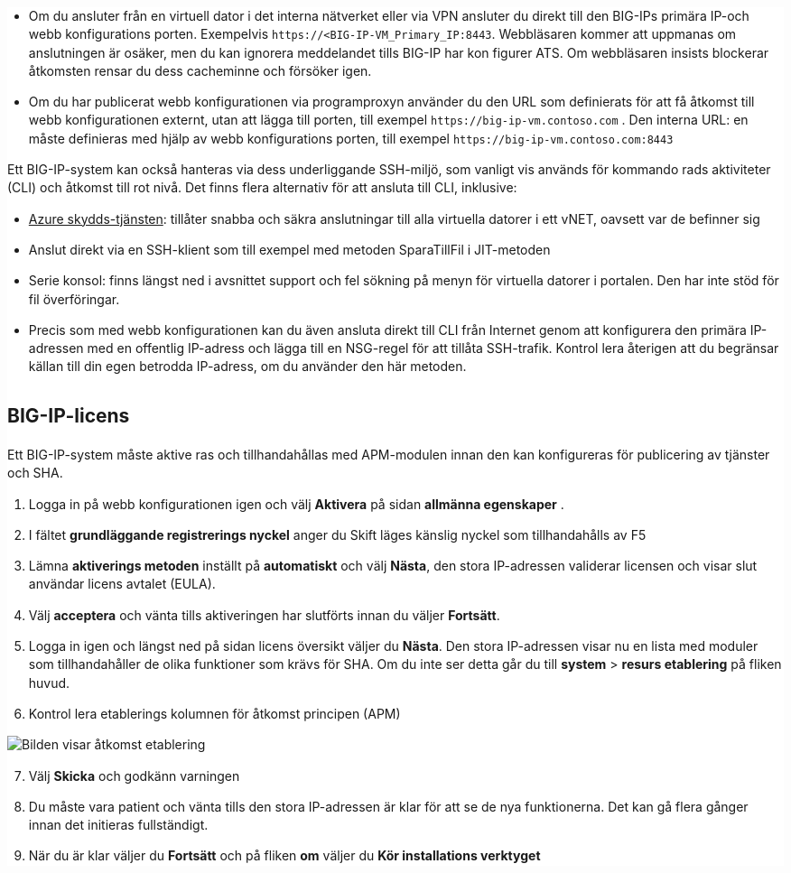 - Om du ansluter från en virtuell dator i det interna nätverket eller via VPN ansluter du direkt till den BIG-IPs primära IP-och webb konfigurations porten. Exempelvis `https://<BIG-IP-VM_Primary_IP:8443`. Webbläsaren kommer att uppmanas om anslutningen är osäker, men du kan ignorera meddelandet tills BIG-IP har kon figurer ATS. Om webbläsaren insists blockerar åtkomsten rensar du dess cacheminne och försöker igen.

- Om du har publicerat webb konfigurationen via programproxyn använder du den URL som definierats för att få åtkomst till webb konfigurationen externt, utan att lägga till porten, till exempel `https://big-ip-vm.contoso.com` . Den interna URL: en måste definieras med hjälp av webb konfigurations porten, till exempel `https://big-ip-vm.contoso.com:8443` 

Ett BIG-IP-system kan också hanteras via dess underliggande SSH-miljö, som vanligt vis används för kommando rads aktiviteter (CLI) och åtkomst till rot nivå. Det finns flera alternativ för att ansluta till CLI, inklusive:

- [Azure skydds-tjänsten](https://docs.microsoft.com/azure/bastion/bastion-overview): tillåter snabba och säkra anslutningar till alla virtuella datorer i ett vNET, oavsett var de befinner sig

- Anslut direkt via en SSH-klient som till exempel med metoden SparaTillFil i JIT-metoden

- Serie konsol: finns längst ned i avsnittet support och fel sökning på menyn för virtuella datorer i portalen. Den har inte stöd för fil överföringar.

- Precis som med webb konfigurationen kan du även ansluta direkt till CLI från Internet genom att konfigurera den primära IP-adressen med en offentlig IP-adress och lägga till en NSG-regel för att tillåta SSH-trafik. Kontrol lera återigen att du begränsar källan till din egen betrodda IP-adress, om du använder den här metoden.  

## <a name="big-ip-license"></a>BIG-IP-licens

Ett BIG-IP-system måste aktive ras och tillhandahållas med APM-modulen innan den kan konfigureras för publicering av tjänster och SHA.

1. Logga in på webb konfigurationen igen och välj **Aktivera** på sidan **allmänna egenskaper** .

2. I fältet **grundläggande registrerings nyckel** anger du Skift läges känslig nyckel som tillhandahålls av F5

3. Lämna **aktiverings metoden** inställt på **automatiskt** och välj **Nästa**, den stora IP-adressen validerar licensen och visar slut användar licens avtalet (EULA).

4. Välj **acceptera** och vänta tills aktiveringen har slutförts innan du väljer **Fortsätt**.

5. Logga in igen och längst ned på sidan licens översikt väljer du **Nästa**. Den stora IP-adressen visar nu en lista med moduler som tillhandahåller de olika funktioner som krävs för SHA. Om du inte ser detta går du till **system**  >  **resurs etablering** på fliken huvud.

6. Kontrol lera etablerings kolumnen för åtkomst principen (APM)

![Bilden visar åtkomst etablering](./media/f5ve-deployment-plan/access-provisioning.png)

7. Välj **Skicka** och godkänn varningen

8. Du måste vara patient och vänta tills den stora IP-adressen är klar för att se de nya funktionerna. Det kan gå flera gånger innan det initieras fullständigt. 

9. När du är klar väljer du **Fortsätt** och på fliken **om** väljer du **Kör installations verktyget**
